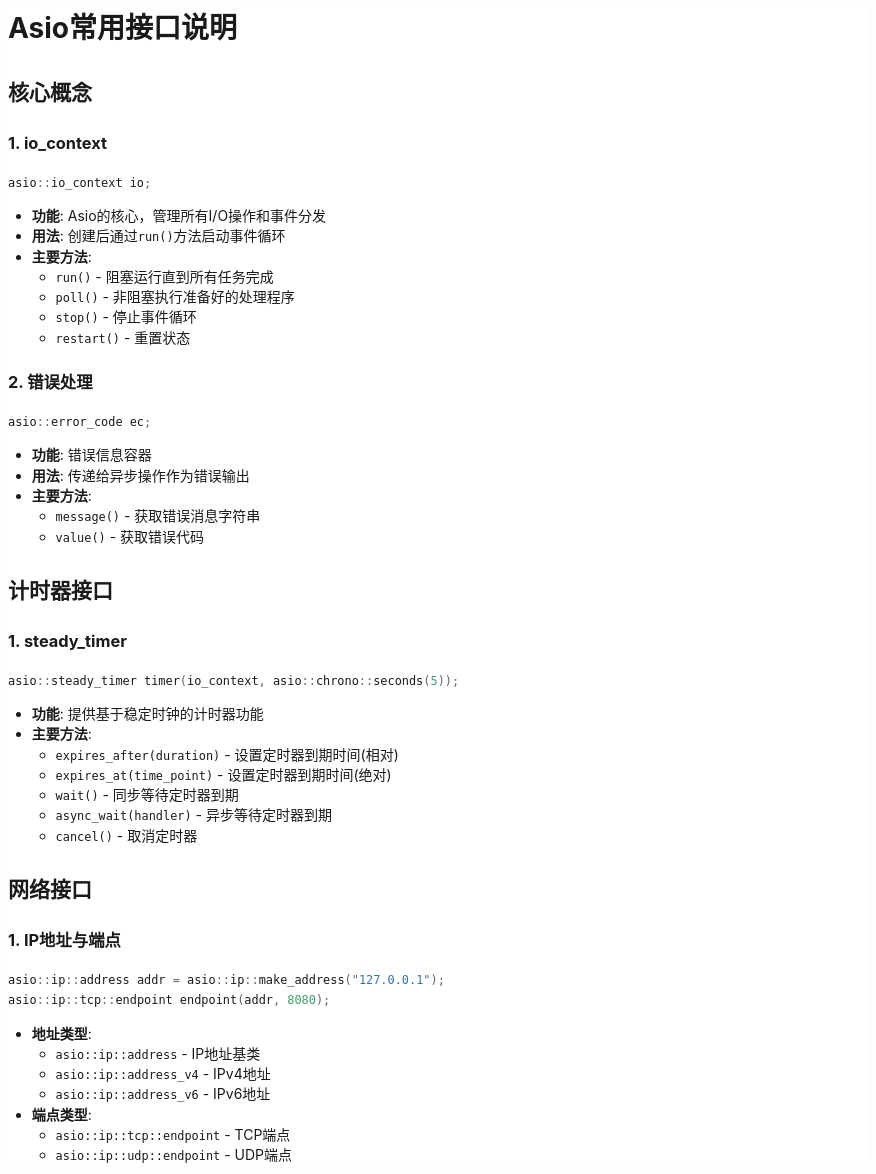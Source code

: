 # Asio常用接口说明

## 核心概念

### 1. io_context
```cpp
asio::io_context io;
```
* **功能**: Asio的核心，管理所有I/O操作和事件分发
* **用法**: 创建后通过`run()`方法启动事件循环
* **主要方法**:
  * `run()` - 阻塞运行直到所有任务完成
  * `poll()` - 非阻塞执行准备好的处理程序
  * `stop()` - 停止事件循环
  * `restart()` - 重置状态

### 2. 错误处理
```cpp
asio::error_code ec;
```
* **功能**: 错误信息容器
* **用法**: 传递给异步操作作为错误输出
* **主要方法**:
  * `message()` - 获取错误消息字符串
  * `value()` - 获取错误代码

## 计时器接口

### 1. steady_timer
```cpp
asio::steady_timer timer(io_context, asio::chrono::seconds(5));
```
* **功能**: 提供基于稳定时钟的计时器功能
* **主要方法**:
  * `expires_after(duration)` - 设置定时器到期时间(相对)
  * `expires_at(time_point)` - 设置定时器到期时间(绝对)
  * `wait()` - 同步等待定时器到期
  * `async_wait(handler)` - 异步等待定时器到期
  * `cancel()` - 取消定时器

## 网络接口

### 1. IP地址与端点
```cpp
asio::ip::address addr = asio::ip::make_address("127.0.0.1");
asio::ip::tcp::endpoint endpoint(addr, 8080);
```
* **地址类型**:
  * `asio::ip::address` - IP地址基类
  * `asio::ip::address_v4` - IPv4地址
  * `asio::ip::address_v6` - IPv6地址
* **端点类型**:
  * `asio::ip::tcp::endpoint` - TCP端点
  * `asio::ip::udp::endpoint` - UDP端点
